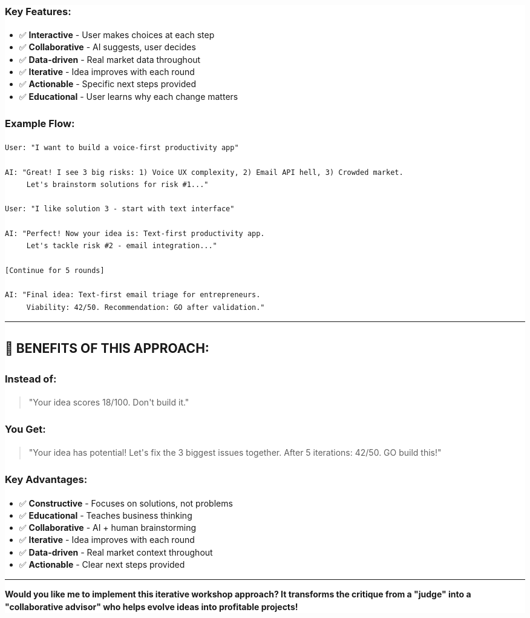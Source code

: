 ### **Key Features:**

- ✅ **Interactive** - User makes choices at each step
- ✅ **Collaborative** - AI suggests, user decides
- ✅ **Data-driven** - Real market data throughout
- ✅ **Iterative** - Idea improves with each round
- ✅ **Actionable** - Specific next steps provided
- ✅ **Educational** - User learns why each change matters

### **Example Flow:**

```
User: "I want to build a voice-first productivity app"

AI: "Great! I see 3 big risks: 1) Voice UX complexity, 2) Email API hell, 3) Crowded market.
     Let's brainstorm solutions for risk #1..."

User: "I like solution 3 - start with text interface"

AI: "Perfect! Now your idea is: Text-first productivity app.
     Let's tackle risk #2 - email integration..."

[Continue for 5 rounds]

AI: "Final idea: Text-first email triage for entrepreneurs.
     Viability: 42/50. Recommendation: GO after validation."
```

---

## 🎯 **BENEFITS OF THIS APPROACH:**

### **Instead of:**

> "Your idea scores 18/100. Don't build it."

### **You Get:**

> "Your idea has potential! Let's fix the 3 biggest issues together.
> After 5 iterations: 42/50. GO build this!"

### **Key Advantages:**

- ✅ **Constructive** - Focuses on solutions, not problems
- ✅ **Educational** - Teaches business thinking
- ✅ **Collaborative** - AI + human brainstorming
- ✅ **Iterative** - Idea improves with each round
- ✅ **Data-driven** - Real market context throughout
- ✅ **Actionable** - Clear next steps provided

---

**Would you like me to implement this iterative workshop approach? It transforms the critique from a "judge" into a "collaborative advisor" who helps evolve ideas into profitable projects!**
